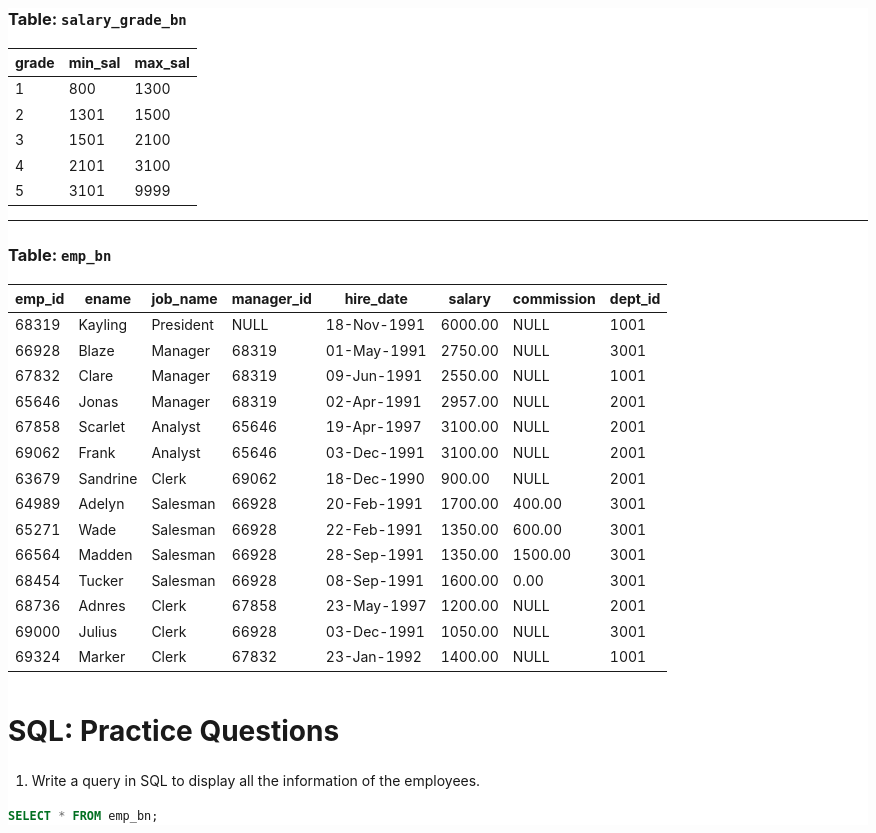
### Table: `salary_grade_bn`

|grade|min_sal|max_sal|
|---|---|---|
|1|800|1300|
|2|1301|1500|
|3|1501|2100|
|4|2101|3100|
|5|3101|9999|

---

### Table: `emp_bn`

|emp_id|ename|job_name|manager_id|hire_date|salary|commission|dept_id|
|---|---|---|---|---|---|---|---|
|68319|Kayling|President|NULL|18-Nov-1991|6000.00|NULL|1001|
|66928|Blaze|Manager|68319|01-May-1991|2750.00|NULL|3001|
|67832|Clare|Manager|68319|09-Jun-1991|2550.00|NULL|1001|
|65646|Jonas|Manager|68319|02-Apr-1991|2957.00|NULL|2001|
|67858|Scarlet|Analyst|65646|19-Apr-1997|3100.00|NULL|2001|
|69062|Frank|Analyst|65646|03-Dec-1991|3100.00|NULL|2001|
|63679|Sandrine|Clerk|69062|18-Dec-1990|900.00|NULL|2001|
|64989|Adelyn|Salesman|66928|20-Feb-1991|1700.00|400.00|3001|
|65271|Wade|Salesman|66928|22-Feb-1991|1350.00|600.00|3001|
|66564|Madden|Salesman|66928|28-Sep-1991|1350.00|1500.00|3001|
|68454|Tucker|Salesman|66928|08-Sep-1991|1600.00|0.00|3001|
|68736|Adnres|Clerk|67858|23-May-1997|1200.00|NULL|2001|
|69000|Julius|Clerk|66928|03-Dec-1991|1050.00|NULL|3001|
|69324|Marker|Clerk|67832|23-Jan-1992|1400.00|NULL|1001|



# SQL: Practice Questions


1. Write a query in SQL to display all the information of the employees.

```sql
SELECT * FROM emp_bn;
````
